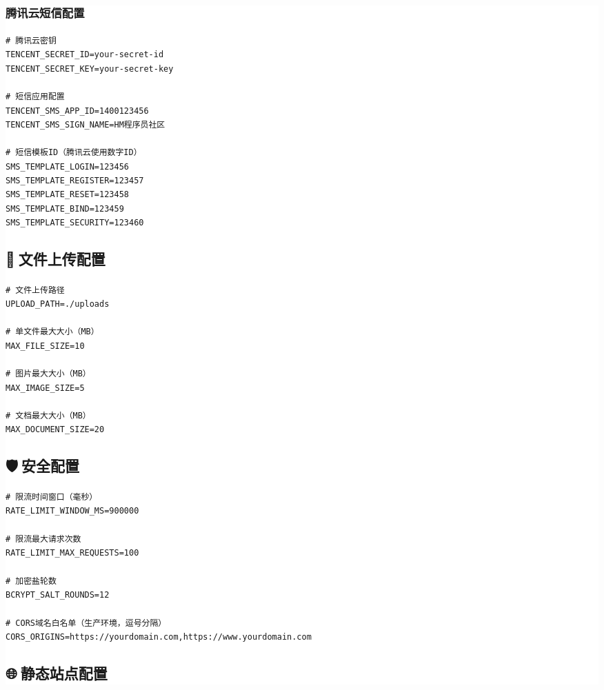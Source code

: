 ### 腾讯云短信配置

```env
# 腾讯云密钥
TENCENT_SECRET_ID=your-secret-id
TENCENT_SECRET_KEY=your-secret-key

# 短信应用配置
TENCENT_SMS_APP_ID=1400123456
TENCENT_SMS_SIGN_NAME=HM程序员社区

# 短信模板ID（腾讯云使用数字ID）
SMS_TEMPLATE_LOGIN=123456
SMS_TEMPLATE_REGISTER=123457
SMS_TEMPLATE_RESET=123458
SMS_TEMPLATE_BIND=123459
SMS_TEMPLATE_SECURITY=123460
```

## 📁 文件上传配置

```env
# 文件上传路径
UPLOAD_PATH=./uploads

# 单文件最大大小（MB）
MAX_FILE_SIZE=10

# 图片最大大小（MB）
MAX_IMAGE_SIZE=5

# 文档最大大小（MB）
MAX_DOCUMENT_SIZE=20
```

## 🛡️ 安全配置

```env
# 限流时间窗口（毫秒）
RATE_LIMIT_WINDOW_MS=900000

# 限流最大请求次数
RATE_LIMIT_MAX_REQUESTS=100

# 加密盐轮数
BCRYPT_SALT_ROUNDS=12

# CORS域名白名单（生产环境，逗号分隔）
CORS_ORIGINS=https://yourdomain.com,https://www.yourdomain.com
```

## 🌐 静态站点配置
